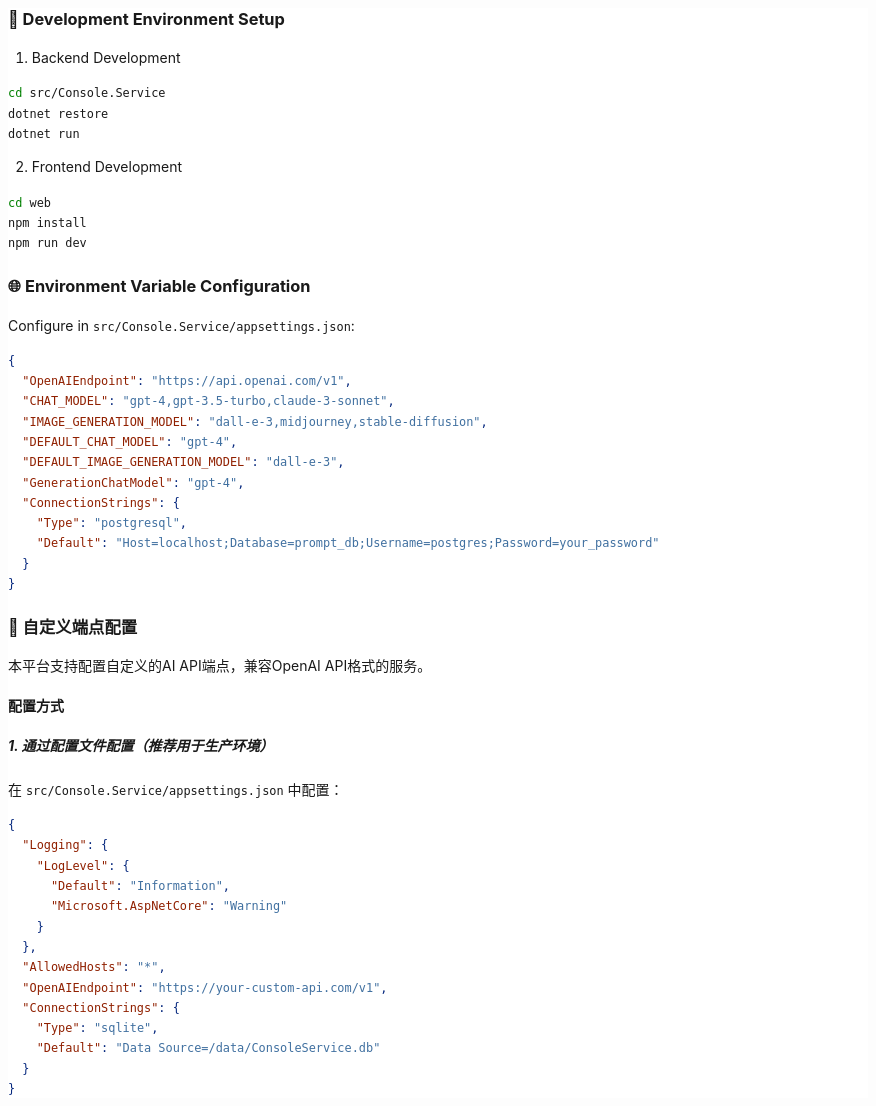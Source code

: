 ### 🔧 Development Environment Setup

1. Backend Development

```bash
cd src/Console.Service
dotnet restore
dotnet run
```

2. Frontend Development

```bash
cd web
npm install
npm run dev
```

### 🌐 Environment Variable Configuration

Configure in `src/Console.Service/appsettings.json`:

```json
{
  "OpenAIEndpoint": "https://api.openai.com/v1",
  "CHAT_MODEL": "gpt-4,gpt-3.5-turbo,claude-3-sonnet",
  "IMAGE_GENERATION_MODEL": "dall-e-3,midjourney,stable-diffusion",
  "DEFAULT_CHAT_MODEL": "gpt-4",
  "DEFAULT_IMAGE_GENERATION_MODEL": "dall-e-3",
  "GenerationChatModel": "gpt-4",
  "ConnectionStrings": {
    "Type": "postgresql",
    "Default": "Host=localhost;Database=prompt_db;Username=postgres;Password=your_password"
  }
}
```

### 🔧 自定义端点配置

本平台支持配置自定义的AI API端点，兼容OpenAI API格式的服务。

#### 配置方式

##### 1. 通过配置文件配置（推荐用于生产环境）

在 `src/Console.Service/appsettings.json` 中配置：

```json
{
  "Logging": {
    "LogLevel": {
      "Default": "Information",
      "Microsoft.AspNetCore": "Warning"
    }
  },
  "AllowedHosts": "*",
  "OpenAIEndpoint": "https://your-custom-api.com/v1",
  "ConnectionStrings": {
    "Type": "sqlite",
    "Default": "Data Source=/data/ConsoleService.db"
  }
}
```
